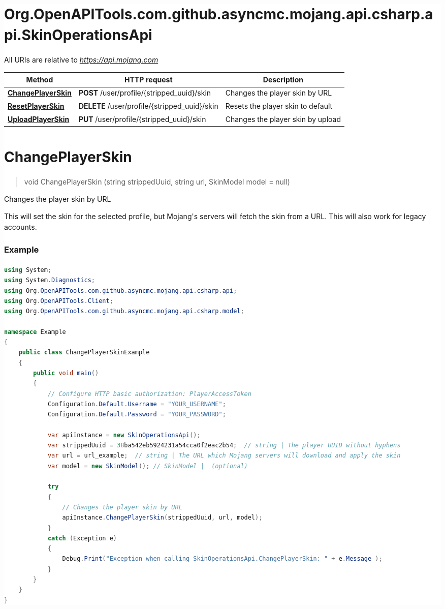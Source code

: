 # Org.OpenAPITools.com.github.asyncmc.mojang.api.csharp.api.SkinOperationsApi

All URIs are relative to *https://api.mojang.com*

Method | HTTP request | Description
------------- | ------------- | -------------
[**ChangePlayerSkin**](SkinOperationsApi.md#changeplayerskin) | **POST** /user/profile/{stripped_uuid}/skin | Changes the player skin by URL
[**ResetPlayerSkin**](SkinOperationsApi.md#resetplayerskin) | **DELETE** /user/profile/{stripped_uuid}/skin | Resets the player skin to default
[**UploadPlayerSkin**](SkinOperationsApi.md#uploadplayerskin) | **PUT** /user/profile/{stripped_uuid}/skin | Changes the player skin by upload


<a name="changeplayerskin"></a>
# **ChangePlayerSkin**
> void ChangePlayerSkin (string strippedUuid, string url, SkinModel model = null)

Changes the player skin by URL

This will set the skin for the selected profile, but Mojang's servers will fetch the skin from a URL. This will also work for legacy accounts.

### Example
```csharp
using System;
using System.Diagnostics;
using Org.OpenAPITools.com.github.asyncmc.mojang.api.csharp.api;
using Org.OpenAPITools.Client;
using Org.OpenAPITools.com.github.asyncmc.mojang.api.csharp.model;

namespace Example
{
    public class ChangePlayerSkinExample
    {
        public void main()
        {
            // Configure HTTP basic authorization: PlayerAccessToken
            Configuration.Default.Username = "YOUR_USERNAME";
            Configuration.Default.Password = "YOUR_PASSWORD";

            var apiInstance = new SkinOperationsApi();
            var strippedUuid = 38ba542eb5924231a54cca0f2eac2b54;  // string | The player UUID without hyphens
            var url = url_example;  // string | The URL which Mojang servers will download and apply the skin
            var model = new SkinModel(); // SkinModel |  (optional) 

            try
            {
                // Changes the player skin by URL
                apiInstance.ChangePlayerSkin(strippedUuid, url, model);
            }
            catch (Exception e)
            {
                Debug.Print("Exception when calling SkinOperationsApi.ChangePlayerSkin: " + e.Message );
            }
        }
    }
}
```
